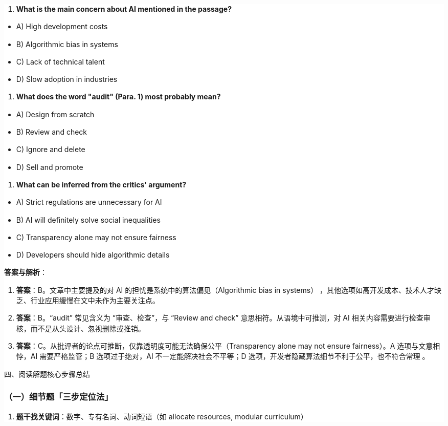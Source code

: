 


1.  **What is the main concern about AI mentioned in the passage?**

*   A) High development costs


*   B) Algorithmic bias in systems


*   C) Lack of technical talent


*   D) Slow adoption in industries


1.  **What does the word "audit" (Para. 1) most probably mean?**

*   A) Design from scratch


*   B) Review and check


*   C) Ignore and delete


*   D) Sell and promote


1.  **What can be inferred from the critics' argument?**

*   A) Strict regulations are unnecessary for AI


*   B) AI will definitely solve social inequalities


*   C) Transparency alone may not ensure fairness


*   D) Developers should hide algorithmic details


**答案与解析**：




1.  **答案**：B。文章中主要提及的对 AI 的担忧是系统中的算法偏见（Algorithmic bias in systems） ，其他选项如高开发成本、技术人才缺乏、行业应用缓慢在文中未作为主要关注点。


2.  **答案**：B。“audit” 常见含义为 “审查、检查”，与 “Review and check” 意思相符。从语境中可推测，对 AI 相关内容需要进行检查审核，而不是从头设计、忽视删除或推销。


3.  **答案**：C。从批评者的论点可推断，仅靠透明度可能无法确保公平（Transparency alone may not ensure fairness）。A 选项与文意相悖，AI 需要严格监管；B 选项过于绝对，AI 不一定能解决社会不平等；D 选项，开发者隐藏算法细节不利于公平，也不符合常理 。


四、阅读解题核心步骤总结



### （一）细节题「三步定位法」&#xA;



1.  **题干找关键词**：数字、专有名词、动词短语（如 allocate resources, modular curriculum）
